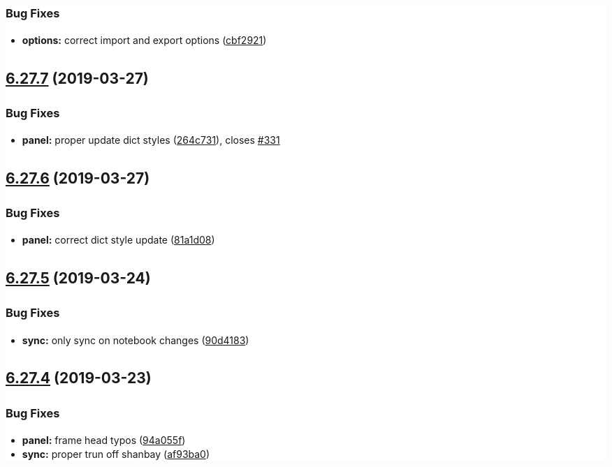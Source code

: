 
### Bug Fixes

* **options:** correct import and export options ([cbf2921](https://github.com/crimx/ext-saladict/commit/cbf2921))



<a name="6.27.7"></a>
## [6.27.7](https://github.com/crimx/ext-saladict/compare/v6.27.6...v6.27.7) (2019-03-27)


### Bug Fixes

* **panel:** proper update dict styles ([264c731](https://github.com/crimx/ext-saladict/commit/264c731)), closes [#331](https://github.com/crimx/ext-saladict/issues/331)



<a name="6.27.6"></a>
## [6.27.6](https://github.com/crimx/ext-saladict/compare/v6.27.5...v6.27.6) (2019-03-27)


### Bug Fixes

* **panel:** correct dict style update ([81a1d08](https://github.com/crimx/ext-saladict/commit/81a1d08))



<a name="6.27.5"></a>
## [6.27.5](https://github.com/crimx/ext-saladict/compare/v6.27.4...v6.27.5) (2019-03-24)


### Bug Fixes

* **sync:** only sync on notebook changes ([90d4183](https://github.com/crimx/ext-saladict/commit/90d4183))



<a name="6.27.4"></a>
## [6.27.4](https://github.com/crimx/ext-saladict/compare/v6.27.3...v6.27.4) (2019-03-23)


### Bug Fixes

* **panel:** frame head typos ([94a055f](https://github.com/crimx/ext-saladict/commit/94a055f))
* **sync:** proper trun off shanbay ([af93ba0](https://github.com/crimx/ext-saladict/commit/af93ba0))
